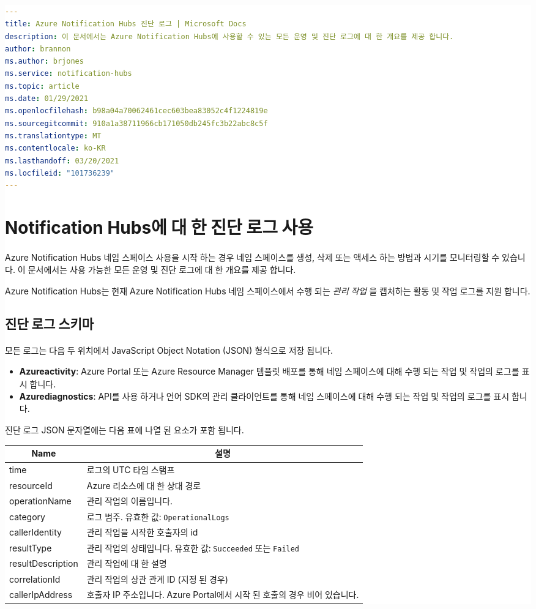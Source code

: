 ```yaml
---
title: Azure Notification Hubs 진단 로그 | Microsoft Docs
description: 이 문서에서는 Azure Notification Hubs에 사용할 수 있는 모든 운영 및 진단 로그에 대 한 개요를 제공 합니다.
author: brannon
ms.author: brjones
ms.service: notification-hubs
ms.topic: article
ms.date: 01/29/2021
ms.openlocfilehash: b98a04a70062461cec603bea83052c4f1224819e
ms.sourcegitcommit: 910a1a38711966cb171050db245fc3b22abc8c5f
ms.translationtype: MT
ms.contentlocale: ko-KR
ms.lasthandoff: 03/20/2021
ms.locfileid: "101736239"
---
```

# <a name="enable-diagnostics-logs-for-notification-hubs"></a>Notification Hubs에 대 한 진단 로그 사용

Azure Notification Hubs 네임 스페이스 사용을 시작 하는 경우 네임 스페이스를 생성, 삭제 또는 액세스 하는 방법과 시기를 모니터링할 수 있습니다. 이 문서에서는 사용 가능한 모든 운영 및 진단 로그에 대 한 개요를 제공 합니다.

Azure Notification Hubs는 현재 Azure Notification Hubs 네임 스페이스에서 수행 되는 *관리 작업* 을 캡처하는 활동 및 작업 로그를 지원 합니다.

## <a name="diagnostic-logs-schema"></a>진단 로그 스키마

모든 로그는 다음 두 위치에서 JavaScript Object Notation (JSON) 형식으로 저장 됩니다.

- **Azureactivity**: Azure Portal 또는 Azure Resource Manager 템플릿 배포를 통해 네임 스페이스에 대해 수행 되는 작업 및 작업의 로그를 표시 합니다.
- **Azurediagnostics**: API를 사용 하거나 언어 SDK의 관리 클라이언트를 통해 네임 스페이스에 대해 수행 되는 작업 및 작업의 로그를 표시 합니다.

진단 로그 JSON 문자열에는 다음 표에 나열 된 요소가 포함 됩니다.

| Name | 설명 |
| ------- | ------- |
| time | 로그의 UTC 타임 스탬프 |
| resourceId | Azure 리소스에 대 한 상대 경로 |
| operationName | 관리 작업의 이름입니다. |
| category | 로그 범주. 유효한 값: `OperationalLogs` |
| callerIdentity | 관리 작업을 시작한 호출자의 id |
| resultType | 관리 작업의 상태입니다. 유효한 값: `Succeeded` 또는 `Failed` |
| resultDescription | 관리 작업에 대 한 설명 |
| correlationId | 관리 작업의 상관 관계 ID (지정 된 경우) |
| callerIpAddress | 호출자 IP 주소입니다. Azure Portal에서 시작 된 호출의 경우 비어 있습니다. |
